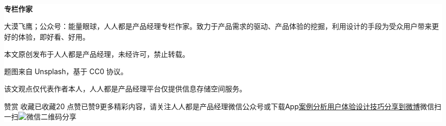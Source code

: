 **专栏作家**

大漠飞鹰；公众号：能量眼球，人人都是产品经理专栏作家。致力于产品需求的驱动、产品体验的挖掘，利用设计的手段为受众用户带来更好的体验，即好看、好用。

本文原创发布于人人都是产品经理，未经许可，禁止转载。

题图来自 Unsplash，基于 CC0 协议。

该文观点仅代表作者本人，人人都是产品经理平台仅提供信息存储空间服务。

赞赏 收藏已收藏20 点赞已赞9更多精彩内容，请关注人人都是产品经理微信公众号或下载App[案例分析](https://www.woshipm.com/tag/%e6%a1%88%e4%be%8b%e5%88%86%e6%9e%90)[用户体验](https://www.woshipm.com/tag/ue)[设计技巧](https://www.woshipm.com/tag/%e8%ae%be%e8%ae%a1%e6%8a%80%e5%b7%a7)[分享到微博](https://service.weibo.com/share/share.php?appkey=2775287854&title=这些提升用户体验的小技巧，你知道吗（2025-01）？&url=https://www.woshipm.com/pd/6176252.html&pic=https://image.woshipm.com/2023/04/14/5c2c7ab4-da8d-11ed-8c17-00163e0b5ff3.jpg)微信扫一扫![微信二维码](https://api.pwmqr.com/qrcode/create/?url=https://www.woshipm.com/pd/6176252.html)分享